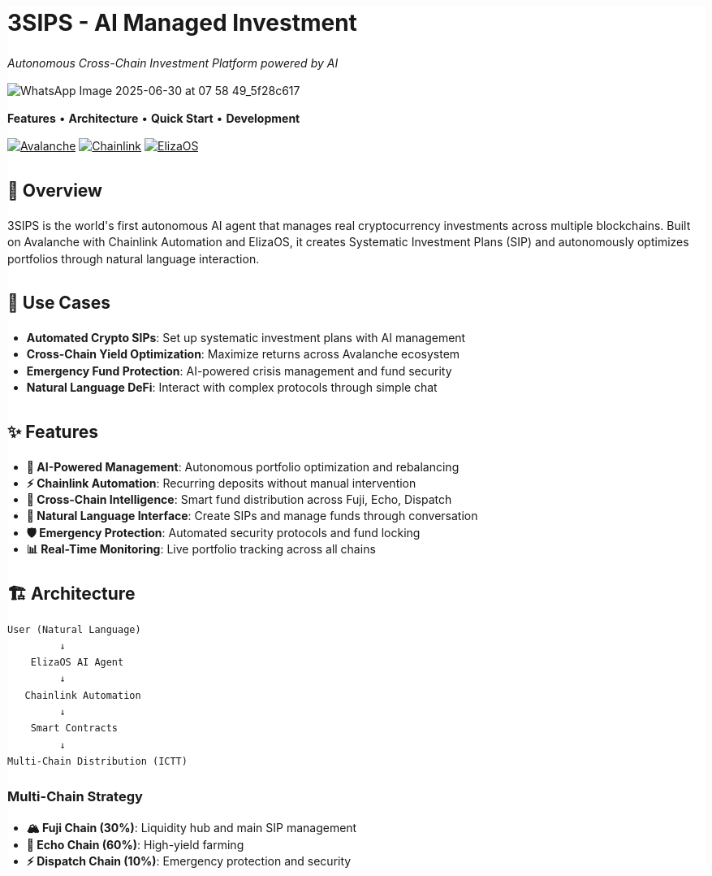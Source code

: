 # 3SIPS - AI Managed Investment
*Autonomous Cross-Chain Investment Platform powered by AI*

![WhatsApp Image 2025-06-30 at 07 58 49_5f28c617](https://github.com/user-attachments/assets/66d568cc-8b90-4895-a4fb-221280ae9650)

**Features** • **Architecture** • **Quick Start** • **Development**

[![Avalanche](https://img.shields.io/badge/Avalanche-E84142?style=for-the-badge&logo=avalanche&logoColor=white)](https://www.avax.network/)
[![Chainlink](https://img.shields.io/badge/Chainlink-375BD2?style=for-the-badge&logo=chainlink&logoColor=white)](https://chain.link/)
[![ElizaOS](https://img.shields.io/badge/ElizaOS-FF6B6B?style=for-the-badge&logo=robot&logoColor=white)](https://elizaos.github.io/)

## 🌟 Overview
3SIPS is the world's first autonomous AI agent that manages real cryptocurrency investments across multiple blockchains. Built on Avalanche with Chainlink Automation and ElizaOS, it creates Systematic Investment Plans (SIP) and autonomously optimizes portfolios through natural language interaction.

## 🎯 Use Cases
- **Automated Crypto SIPs**: Set up systematic investment plans with AI management
- **Cross-Chain Yield Optimization**: Maximize returns across Avalanche ecosystem  
- **Emergency Fund Protection**: AI-powered crisis management and fund security
- **Natural Language DeFi**: Interact with complex protocols through simple chat

## ✨ Features
- **🤖 AI-Powered Management**: Autonomous portfolio optimization and rebalancing
- **⚡ Chainlink Automation**: Recurring deposits without manual intervention
- **🌉 Cross-Chain Intelligence**: Smart fund distribution across Fuji, Echo, Dispatch
- **💬 Natural Language Interface**: Create SIPs and manage funds through conversation
- **🛡️ Emergency Protection**: Automated security protocols and fund locking
- **📊 Real-Time Monitoring**: Live portfolio tracking across all chains

## 🏗 Architecture

```
User (Natural Language)
         ↓
    ElizaOS AI Agent
         ↓
   Chainlink Automation
         ↓
    Smart Contracts
         ↓
Multi-Chain Distribution (ICTT)
```

### **Multi-Chain Strategy**
- **🏔️ Fuji Chain (30%)**: Liquidity hub and main SIP management
- **🌊 Echo Chain (60%)**: High-yield farming
- **⚡ Dispatch Chain (10%)**: Emergency protection and security
